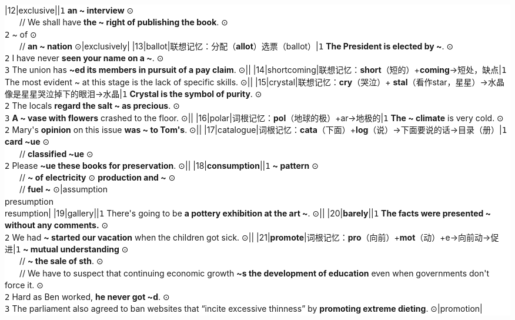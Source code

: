 |12|<font title="[ɪkˈskluːsɪv]" onclick="alert('[ɪkˈskluːsɪv]')">exclusive</font>||<kbd title="a. ① 专有的，专用的，独占的" onclick="alert('a. ① 专有的，专用的，独占的')">1</kbd> **an ~ interview** <font title="独家采访，专访" onclick="alert('独家采访，专访')">⊙</font><br />&emsp;&ensp; // We shall have **the ~ right of publishing the book**. <font title="我们将对此书享有独家出版权。" onclick="alert('我们将对此书享有独家出版权。')">⊙</font><br /><kbd title="② 排他的" onclick="alert('② 排他的')">2</kbd> ~ of <font title="不包括" onclick="alert('不包括')">⊙</font><br />&emsp;&ensp; // **an ~ nation** <font title="排外的国家" onclick="alert('排外的国家')">⊙</font>|<font title="（ad. 专有地；排外地）" onclick="alert('（ad. 专有地；排外地）')">exclusively</font>|
|13|<font title="[ˈbælət]" onclick="alert('[ˈbælət]')">ballot</font>|联想记忆：分配（**allot**）选票（ballot）|<kbd title="n. ① 投票表决（或选举）；无记名投票" onclick="alert('n. ① 投票表决（或选举）；无记名投票')">1</kbd> **The President is elected by ~**. <font title="总统是通过投票选举产生的。" onclick="alert('总统是通过投票选举产生的。')">⊙</font><br /><kbd title="② 选票" onclick="alert('② 选票')">2</kbd> I have never **seen your name on a ~**. <font title="我从未在选票上见过你的名字。" onclick="alert('我从未在选票上见过你的名字。')">⊙</font><br /><kbd title="v. （使）投票选举，（使）无记名投票" onclick="alert('v. （使）投票选举，（使）无记名投票')">3</kbd> The union has **~ed its members in pursuit of a pay claim**. <font title="为了要求加薪，工会让其成员进行无记名投票表决。" onclick="alert('为了要求加薪，工会让其成员进行无记名投票表决。')">⊙</font>||
|14|<font title="[ˈʃɔːtkʌmɪŋ]" onclick="alert('[ˈʃɔːtkʌmɪŋ]')">shortcoming</font>|联想记忆：**short**（短的）+**coming**→短处，缺点|<kbd title="n. 短处，缺点" onclick="alert('n. 短处，缺点')">1</kbd> The most evident ~ at this stage is the lack of specific skills. <font title="该阶段最明显的不足是缺乏专业技术。" onclick="alert('该阶段最明显的不足是缺乏专业技术。')">⊙</font>||
|15|<font title="[ˈkrɪstl]" onclick="alert('[ˈkrɪstl]')">crystal</font>|联想记忆：**cry**（哭泣）+ **stal**（看作star，星星）→水晶像是星星哭泣掉下的眼泪→水晶|<kbd title="n. ① 水晶；水晶饰品" onclick="alert('n. ① 水晶；水晶饰品')">1</kbd> **Crystal is the symbol of purity**. <font title="水晶是纯洁的象征。" onclick="alert('水晶是纯洁的象征。')">⊙</font><br /><kbd title="② 结晶，晶体" onclick="alert('② 结晶，晶体')">2</kbd> The locals **regard the salt ~ as precious**. <font title="当地人认为盐晶非常珍贵。" onclick="alert('当地人认为盐晶非常珍贵。')">⊙</font><br /><kbd title="a. 水晶的；晶体的；透明的" onclick="alert('a. 水晶的；晶体的；透明的')">3</kbd> **A ~ vase with flowers** crashed to the floor. <font title="一个插着花的水晶花瓶摔到了地板上。" onclick="alert('一个插着花的水晶花瓶摔到了地板上。')">⊙</font>||
|16|<font title="[ˈpəʊlə]" onclick="alert('[ˈpəʊlə]')">polar</font>|词根记忆：**pol**（地球的极）+ar→地极的|<kbd title="a. ① 地极的，近地极的；磁极的" onclick="alert('a. ① 地极的，近地极的；磁极的')">1</kbd> **The ~ climate** is very cold. <font title="极地气候非常寒冷。" onclick="alert('极地气候非常寒冷。')">⊙</font><br /><kbd title="② 正好相反的，截然对立的" onclick="alert('② 正好相反的，截然对立的')">2</kbd> Mary's **opinion** on this issue **was ~ to Tom's**. <font title="玛丽对这一问题的看法和汤姆正好相反。" onclick="alert('玛丽对这一问题的看法和汤姆正好相反。')">⊙</font>||
|17|<font title="[ˈkætəlɒg]" onclick="alert('[ˈkætəlɒg]')">catalogue</font>|词根记忆：**cata**（下面）+**log**（说）→下面要说的话→目录（册）|<kbd title="n. 目录（册）" onclick="alert('n. 目录（册）')">1</kbd> **card ~ue** <font title="卡片目录" onclick="alert('卡片目录')">⊙</font><br />&emsp;&ensp; // **classified ~ue** <font title="分类目录" onclick="alert('分类目录')">⊙</font><br /><kbd title="vt. 编目（录）" onclick="alert('vt. 编目（录）')">2</kbd> Please **~ue these books for preservation**. <font title="请将这些书编入目录以便保存。" onclick="alert('请将这些书编入目录以便保存。')">⊙</font>||
|18|<b title="[kənˈsʌmpʃn]" onclick="alert('[kənˈsʌmpʃn]')">consumption</b>||<kbd title="n. 消费（量），消耗" onclick="alert('n. 消费（量），消耗')">1</kbd> **~ pattern** <font title="消费模式" onclick="alert('消费模式')">⊙</font><br />&emsp;&ensp; // **~ of electricity** <font title="耗电量" onclick="alert('耗电量')">⊙</font> **production and ~** <font title="生产和消耗" onclick="alert('生产和消耗')">⊙</font><br />&emsp;&ensp; // **fuel ~** <font title="燃料消耗" onclick="alert('燃料消耗')">⊙</font>|<font title="（n. 假设）" onclick="alert('（n. 假设）')">assumption</font><br /><font title="（n. 假定，假设）" onclick="alert('（n. 假定，假设）')">presumption</font><br /><font title="（n. 恢复，重新开始）" onclick="alert('（n. 恢复，重新开始）')">resumption</font>|
|19|<font title="[ˈgæləri]" onclick="alert('[ˈgæləri]')">gallery</font>||<kbd title="n. 长廊，画廊，美术馆" onclick="alert('n. 长廊，画廊，美术馆')">1</kbd> There's going to be **a pottery exhibition at the art ~**. <font title="艺术馆将举办一场陶瓷展。" onclick="alert('艺术馆将举办一场陶瓷展。')">⊙</font>||
|20|<b title="[ˈbeəli]" onclick="alert('[ˈbeəli]')">barely</b>||<kbd title="ad. ① 赤裸裸地，无遮蔽地" onclick="alert('ad. ① 赤裸裸地，无遮蔽地')">1</kbd> **The facts were presented ~ without any comments.** <font title="这些事实未经任何加工，赤裸裸地摆在我们面前。" onclick="alert('这些事实未经任何加工，赤裸裸地摆在我们面前。')">⊙</font><br /><kbd title="② 仅仅，勉强；几乎没有" onclick="alert('② 仅仅，勉强；几乎没有')">2</kbd> We had **~ started our vacation** when the children got sick. <font title="我们的假期刚开始，孩子们就病了。" onclick="alert('我们的假期刚开始，孩子们就病了。')">⊙</font>||
|21|<b title="[prəˈməʊt]" onclick="alert('[prəˈməʊt]')">promote</b>|词根记忆：**pro**（向前）+**mot**（动）+e→向前动→促进|<kbd title="vt. ① 促进，增进" onclick="alert('vt. ① 促进，增进')">1</kbd> **~ mutual understanding** <font title="促进相互理解" onclick="alert('促进相互理解')">⊙</font><br />&emsp;&ensp; // **~ the sale of sth**. <font title="促销" onclick="alert('促销')">⊙</font><br />&emsp;&ensp; // We have to suspect that continuing economic growth **~s the development of education** even when governments don't force it. <font title="我们不禁猜想，即使政府不大力加强教育，持续的经济增长也会促进教育的发展。" onclick="alert('我们不禁猜想，即使政府不大力加强教育，持续的经济增长也会促进教育的发展。')">⊙</font><br /><kbd title="② 提升，提拔" onclick="alert('② 提升，提拔')">2</kbd> Hard as Ben worked, **he never got ~d**. <font title="尽管本工作很努力，却从未得到提升。" onclick="alert('尽管本工作很努力，却从未得到提升。')">⊙</font><br /><kbd title="③ 宣传；助长" onclick="alert('③ 宣传；助长')">3</kbd> The parliament also agreed to ban websites that “incite excessive thinness” by **promoting extreme dieting**. <font title="议会也同意禁止那些宣传极度节食来“鼓动过度瘦身”的网站。" onclick="alert('议会也同意禁止那些宣传极度节食来“鼓动过度瘦身”的网站。')">⊙</font>|<font title="（n. 促进；提升；宣传）" onclick="alert('（n. 促进；提升；宣传）')">promotion</font>|